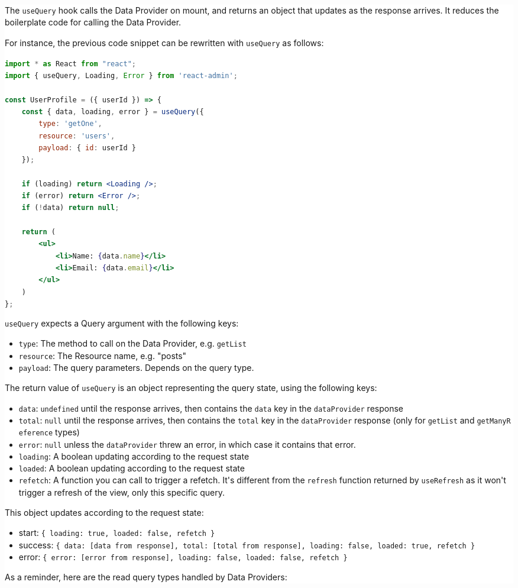 The `useQuery` hook calls the Data Provider on mount, and returns an object that updates as the response arrives. It reduces the boilerplate code for calling the Data Provider.

For instance, the previous code snippet can be rewritten with `useQuery` as follows:

```jsx
import * as React from "react";
import { useQuery, Loading, Error } from 'react-admin';

const UserProfile = ({ userId }) => {
    const { data, loading, error } = useQuery({ 
        type: 'getOne',
        resource: 'users',
        payload: { id: userId }
    });

    if (loading) return <Loading />;
    if (error) return <Error />;
    if (!data) return null;

    return (
        <ul>
            <li>Name: {data.name}</li>
            <li>Email: {data.email}</li>
        </ul>
    )
};
```

`useQuery` expects a Query argument with the following keys:

- `type`: The method to call on the Data Provider, e.g. `getList`
- `resource`: The Resource name, e.g. "posts"
- `payload`: The query parameters. Depends on the query type.

The return value of `useQuery` is an object representing the query state, using the following keys:

- `data`: `undefined` until the response arrives, then contains the `data` key in the `dataProvider` response
- `total`: `null` until the response arrives, then contains the `total` key in the `dataProvider` response (only for `getList` and `getManyReference` types)
- `error`: `null` unless the `dataProvider` threw an error, in which case it contains that error.
- `loading`: A boolean updating according to the request state
- `loaded`: A boolean updating according to the request state
- `refetch`: A function you can call to trigger a refetch. It's different from the `refresh` function returned by `useRefresh` as it won't trigger a refresh of the view, only this specific query.

This object updates according to the request state:

- start: `{ loading: true, loaded: false, refetch }`
- success: `{ data: [data from response], total: [total from response], loading: false, loaded: true, refetch }`
- error: `{ error: [error from response], loading: false, loaded: false, refetch }`

As a reminder, here are the read query types handled by Data Providers:
